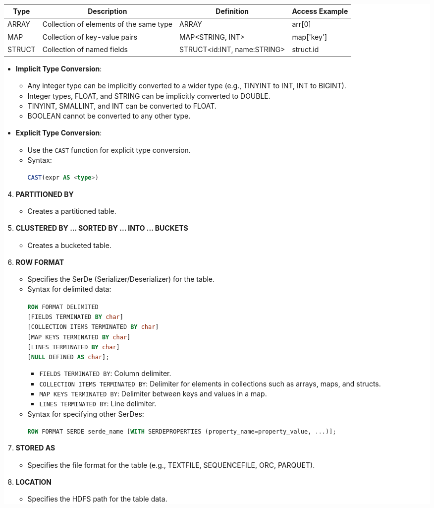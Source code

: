 | Type   | Description                                          | Definition                   | Access Example  |
|--------|------------------------------------------------------|------------------------------|-----------------|
| ARRAY  | Collection of elements of the same type              | ARRAY<STRING>                | arr[0]          |
| MAP    | Collection of key-value pairs                        | MAP<STRING, INT>             | map['key']      |
| STRUCT | Collection of named fields                           | STRUCT<id:INT, name:STRING>  | struct.id       |

   - **Implicit Type Conversion**:
     - Any integer type can be implicitly converted to a wider type (e.g., TINYINT to INT, INT to BIGINT).
     - Integer types, FLOAT, and STRING can be implicitly converted to DOUBLE.
     - TINYINT, SMALLINT, and INT can be converted to FLOAT.
     - BOOLEAN cannot be converted to any other type.

   - **Explicit Type Conversion**:
     - Use the `CAST` function for explicit type conversion.
     - Syntax:
       ```sql
       CAST(expr AS <type>)
       ```

4. **PARTITIONED BY**
   - Creates a partitioned table.

5. **CLUSTERED BY ... SORTED BY ... INTO ... BUCKETS**
   - Creates a bucketed table.

6. **ROW FORMAT**
   - Specifies the SerDe (Serializer/Deserializer) for the table.
   - Syntax for delimited data:
     ```sql
     ROW FORMAT DELIMITED
     [FIELDS TERMINATED BY char]
     [COLLECTION ITEMS TERMINATED BY char]
     [MAP KEYS TERMINATED BY char]
     [LINES TERMINATED BY char]
     [NULL DEFINED AS char];
     ```
     - `FIELDS TERMINATED BY`: Column delimiter.
     - `COLLECTION ITEMS TERMINATED BY`: Delimiter for elements in collections such as arrays, maps, and structs.
     - `MAP KEYS TERMINATED BY`: Delimiter between keys and values in a map.
     - `LINES TERMINATED BY`: Line delimiter.
   - Syntax for specifying other SerDes:
     ```sql
     ROW FORMAT SERDE serde_name [WITH SERDEPROPERTIES (property_name=property_value, ...)];
     ```

7. **STORED AS**
   - Specifies the file format for the table (e.g., TEXTFILE, SEQUENCEFILE, ORC, PARQUET).

8. **LOCATION**
   - Specifies the HDFS path for the table data.
